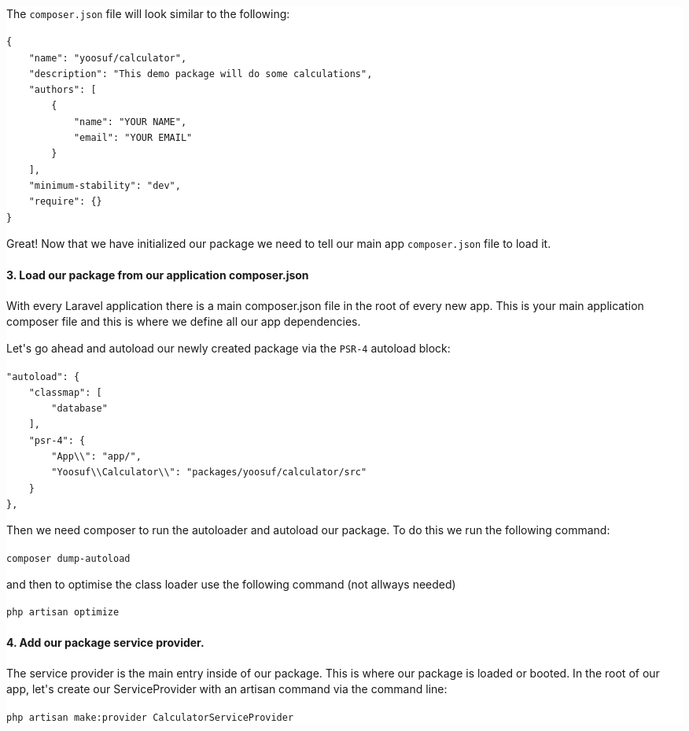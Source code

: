 The `composer.json` file will look similar to the following:

```$json
{
    "name": "yoosuf/calculator",
    "description": "This demo package will do some calculations",
    "authors": [
        {
            "name": "YOUR NAME",
            "email": "YOUR EMAIL"
        }
    ],
    "minimum-stability": "dev",
    "require": {}
}
```

Great! Now that we have initialized our package we need to tell our main app `composer.json` file to load it.

#### 3. Load our package from our application composer.json
With every Laravel application there is a main composer.json file in the root of every new app. This is your main application composer file and this is where we define all our app dependencies.

Let's go ahead and autoload our newly created package via the `PSR-4` autoload block:

```
"autoload": {
    "classmap": [
        "database"
    ],
    "psr-4": {
        "App\\": "app/",
        "Yoosuf\\Calculator\\": "packages/yoosuf/calculator/src"
    }
},
```

Then we need composer to run the autoloader and autoload our package. To do this we run the following command:

```
composer dump-autoload
```

and then to optimise the class loader use the following command (not allways needed)

```
php artisan optimize
```

#### 4. Add our package service provider.
The service provider is the main entry inside of our package. This is where our package is loaded or booted. In the root of our app, let's create our ServiceProvider with an artisan command via the command line:

```
php artisan make:provider CalculatorServiceProvider
```
